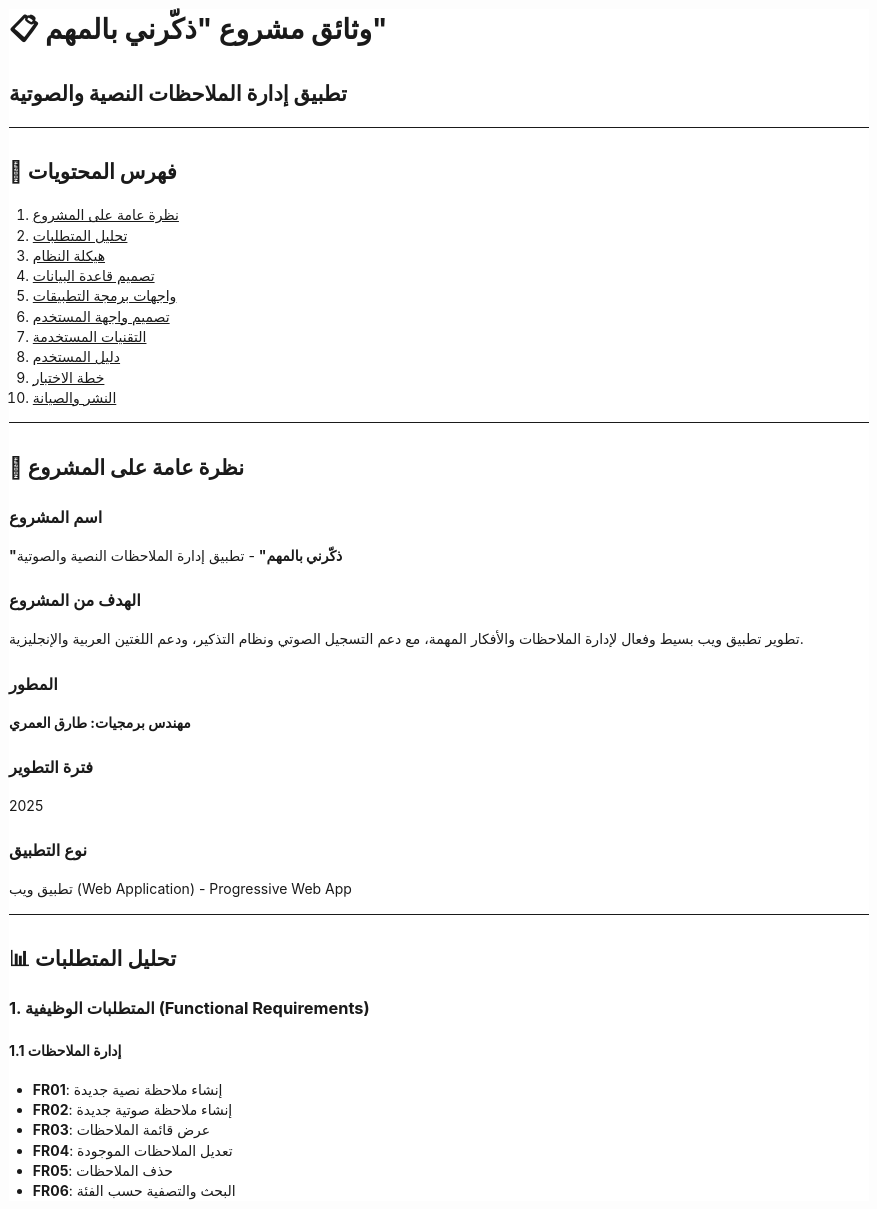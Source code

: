 # 📋 وثائق مشروع "ذكّرني بالمهم"
## تطبيق إدارة الملاحظات النصية والصوتية

---

## 📖 فهرس المحتويات

1. [نظرة عامة على المشروع](#نظرة-عامة-على-المشروع)
2. [تحليل المتطلبات](#تحليل-المتطلبات)
3. [هيكلة النظام](#هيكلة-النظام)
4. [تصميم قاعدة البيانات](#تصميم-قاعدة-البيانات)
5. [واجهات برمجة التطبيقات](#واجهات-برمجة-التطبيقات)
6. [تصميم واجهة المستخدم](#تصميم-واجهة-المستخدم)
7. [التقنيات المستخدمة](#التقنيات-المستخدمة)
8. [دليل المستخدم](#دليل-المستخدم)
9. [خطة الاختبار](#خطة-الاختبار)
10. [النشر والصيانة](#النشر-والصيانة)

---

## 🎯 نظرة عامة على المشروع

### اسم المشروع
**"ذكّرني بالمهم"** - تطبيق إدارة الملاحظات النصية والصوتية

### الهدف من المشروع
تطوير تطبيق ويب بسيط وفعال لإدارة الملاحظات والأفكار المهمة، مع دعم التسجيل الصوتي ونظام التذكير، ودعم اللغتين العربية والإنجليزية.

### المطور
**مهندس برمجيات: طارق العمري**

### فترة التطوير
2025

### نوع التطبيق
تطبيق ويب (Web Application) - Progressive Web App

---

## 📊 تحليل المتطلبات

### 1. المتطلبات الوظيفية (Functional Requirements)

#### 1.1 إدارة الملاحظات
- **FR01**: إنشاء ملاحظة نصية جديدة
- **FR02**: إنشاء ملاحظة صوتية جديدة
- **FR03**: عرض قائمة الملاحظات
- **FR04**: تعديل الملاحظات الموجودة
- **FR05**: حذف الملاحظات
- **FR06**: البحث والتصفية حسب الفئة
